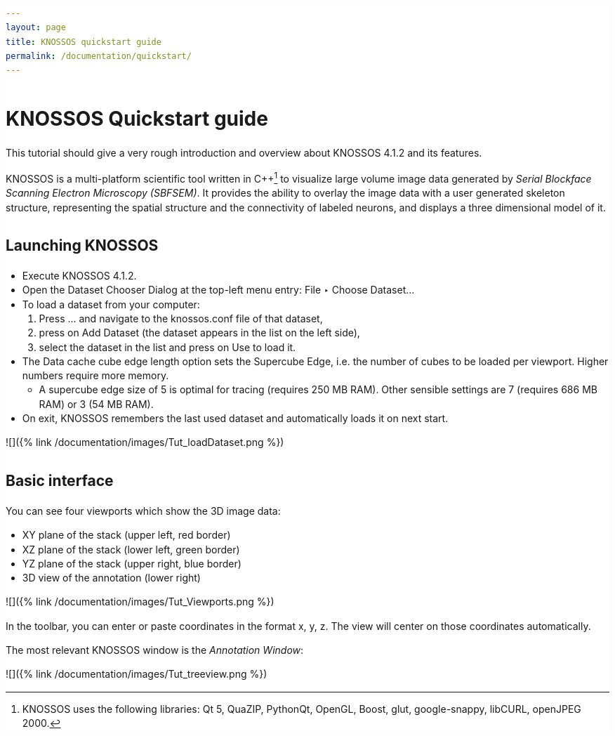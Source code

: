```yaml
---
layout: page
title: KNOSSOS quickstart guide
permalink: /documentation/quickstart/
---
```


# KNOSSOS Quickstart guide

This tutorial should give a very rough introduction and overview about KNOSSOS 4.1.2 and its features.

KNOSSOS is a multi-platform scientific tool written in C++[^1] to visualize large volume image data generated by _Serial Blockface Scanning Electron Microscopy (SBFSEM)_. It provides the ability to overlay the image data with a user generated skeleton structure, representing the spatial structure and the connectivity of labeled neurons, and displays a three dimensional model of it.

[^1]: KNOSSOS uses the following libraries: Qt 5, QuaZIP, PythonQt, OpenGL, Boost, glut, google-snappy, libCURL, openJPEG 2000.

## Launching KNOSSOS

* Execute KNOSSOS 4.1.2.
* Open the Dataset Chooser Dialog at the top-left menu entry: File ‣ Choose Dataset...
* To load a dataset from your computer:
  1. Press ... and navigate to the knossos.conf file of that dataset,
  2. press on Add Dataset (the dataset appears in the list on the left side),
  3. select the dataset in the list and press on Use to load it.
* The Data cache cube edge length option sets the Supercube Edge, i.e. the number of cubes to be loaded per viewport. Higher numbers require more memory.
  * A supercube edge size of 5 is optimal for tracing (requires 250 MB RAM). Other sensible settings are 7 (requires 686 MB RAM) or 3 (54 MB RAM).
* On exit, KNOSSOS remembers the last used dataset and automatically loads it on next start.

![]({% link /documentation/images/Tut_loadDataset.png %})

## Basic interface

You can see four viewports which show the 3D image data:

* XY plane of the stack (upper left, red border)
* XZ plane of the stack (lower left, green border)
* YZ plane of the stack (upper right, blue border)
* 3D view of the annotation (lower right)

![]({% link /documentation/images/Tut_Viewports.png %})

In the toolbar, you can enter or paste coordinates in the format x, y, z. The view will center on those coordinates automatically.

The most relevant KNOSSOS window is the _Annotation Window_:

![]({% link /documentation/images/Tut_treeview.png %})
